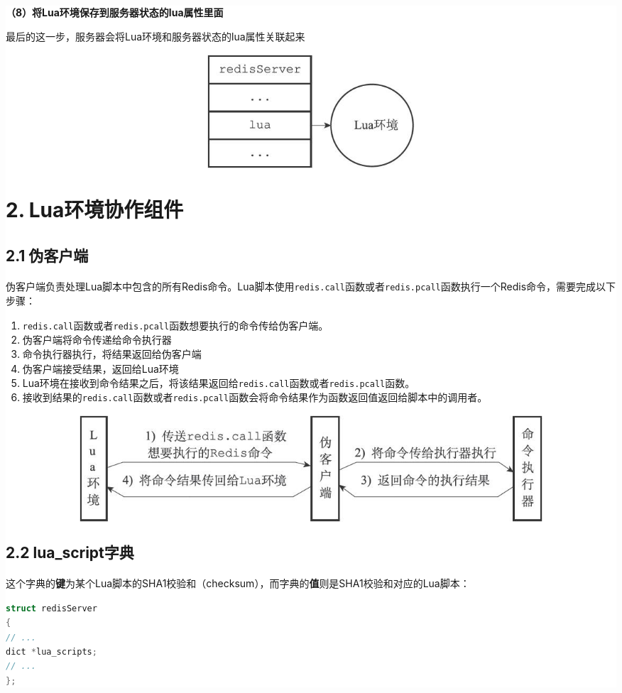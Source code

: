 **（8）将Lua环境保存到服务器状态的lua属性里面**

最后的这一步，服务器会将Lua环境和服务器状态的lua属性关联起来

<img src="./imgs/20200108150354.png"  style="zoom:75%;display: block; margin: 0px auto; vertical-align: middle;">

# 2. Lua环境协作组件

## 2.1 伪客户端

伪客户端负责处理Lua脚本中包含的所有Redis命令。Lua脚本使用`redis.call`函数或者`redis.pcall`函数执行一个Redis命令，需要完成以下步骤：

1. `redis.call`函数或者`redis.pcall`函数想要执行的命令传给伪客户端。
2. 伪客户端将命令传递给命令执行器
3. 命令执行器执行，将结果返回给伪客户端
4. 伪客户端接受结果，返回给Lua环境
5. Lua环境在接收到命令结果之后，将该结果返回给`redis.call`函数或者`redis.pcall`函数。
6. 接收到结果的`redis.call`函数或者`redis.pcall`函数会将命令结果作为函数返回值返回给脚本中的调用者。

<img src="./imgs/20200108150944.png"  style="zoom:75%;display: block; margin: 0px auto; vertical-align: middle;">

## 2.2 lua_script字典

这个字典的**键**为某个Lua脚本的SHA1校验和（checksum），而字典的**值**则是SHA1校验和对应的Lua脚本：

```C
struct redisServer 
{ 
// ... 
dict *lua_scripts; 
// ...
};
```
